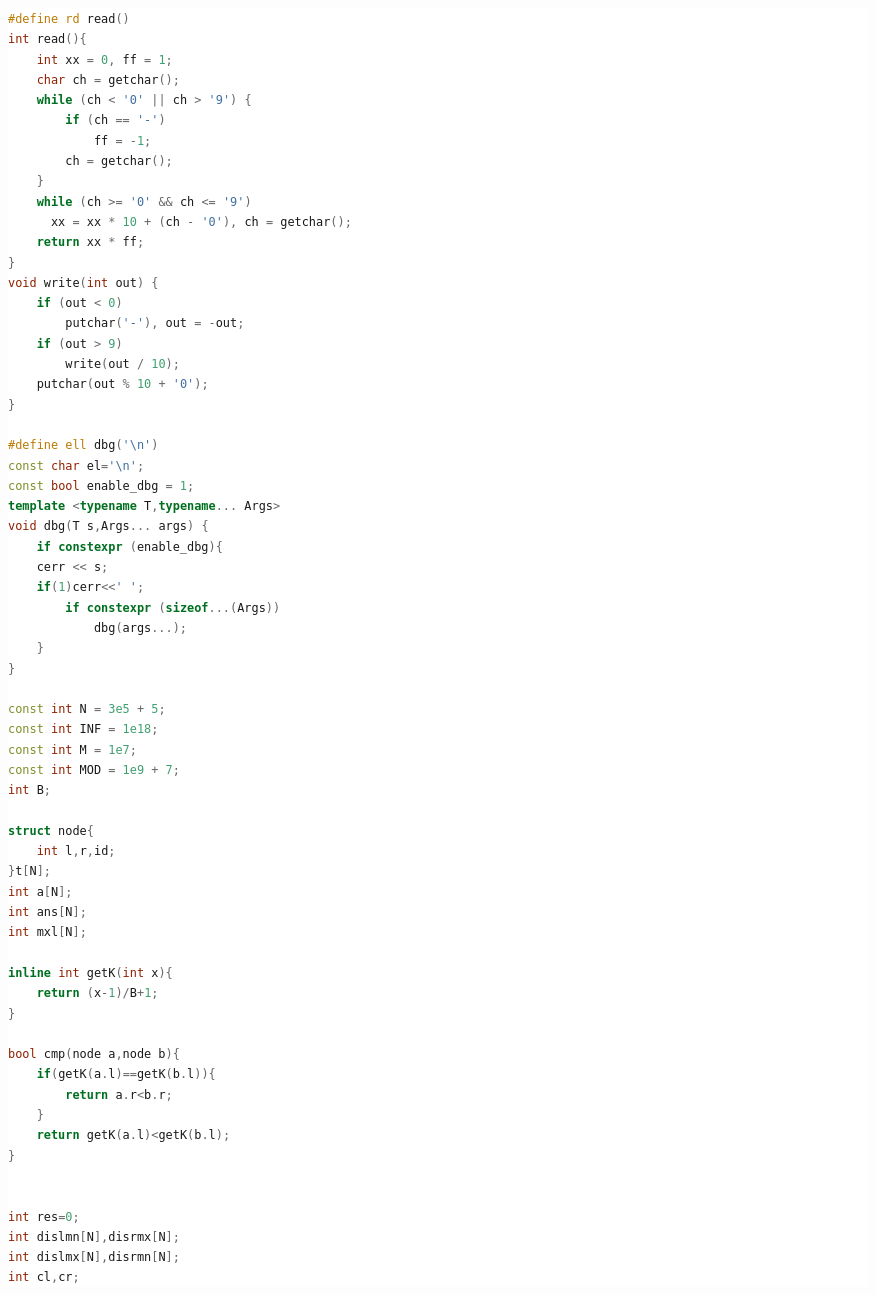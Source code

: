 ```C++
#define rd read()
int read(){
    int xx = 0, ff = 1;
    char ch = getchar();
    while (ch < '0' || ch > '9') {
		if (ch == '-')
			ff = -1;
		ch = getchar();
    }
    while (ch >= '0' && ch <= '9')
      xx = xx * 10 + (ch - '0'), ch = getchar();
    return xx * ff;
}
void write(int out) {
	if (out < 0)
		putchar('-'), out = -out;
	if (out > 9)
		write(out / 10);
	putchar(out % 10 + '0');
}

#define ell dbg('\n')
const char el='\n';
const bool enable_dbg = 1;
template <typename T,typename... Args>
void dbg(T s,Args... args) {
	if constexpr (enable_dbg){
    cerr << s;
    if(1)cerr<<' ';
		if constexpr (sizeof...(Args))
			dbg(args...);
	}
}

const int N = 3e5 + 5;
const int INF = 1e18;
const int M = 1e7;
const int MOD = 1e9 + 7;
int B;

struct node{
    int l,r,id;
}t[N];
int a[N];
int ans[N];
int mxl[N];

inline int getK(int x){
    return (x-1)/B+1;
}

bool cmp(node a,node b){
    if(getK(a.l)==getK(b.l)){
        return a.r<b.r;
    }
    return getK(a.l)<getK(b.l);
}


int res=0;
int dislmn[N],disrmx[N];
int dislmx[N],disrmn[N];
int cl,cr;
```